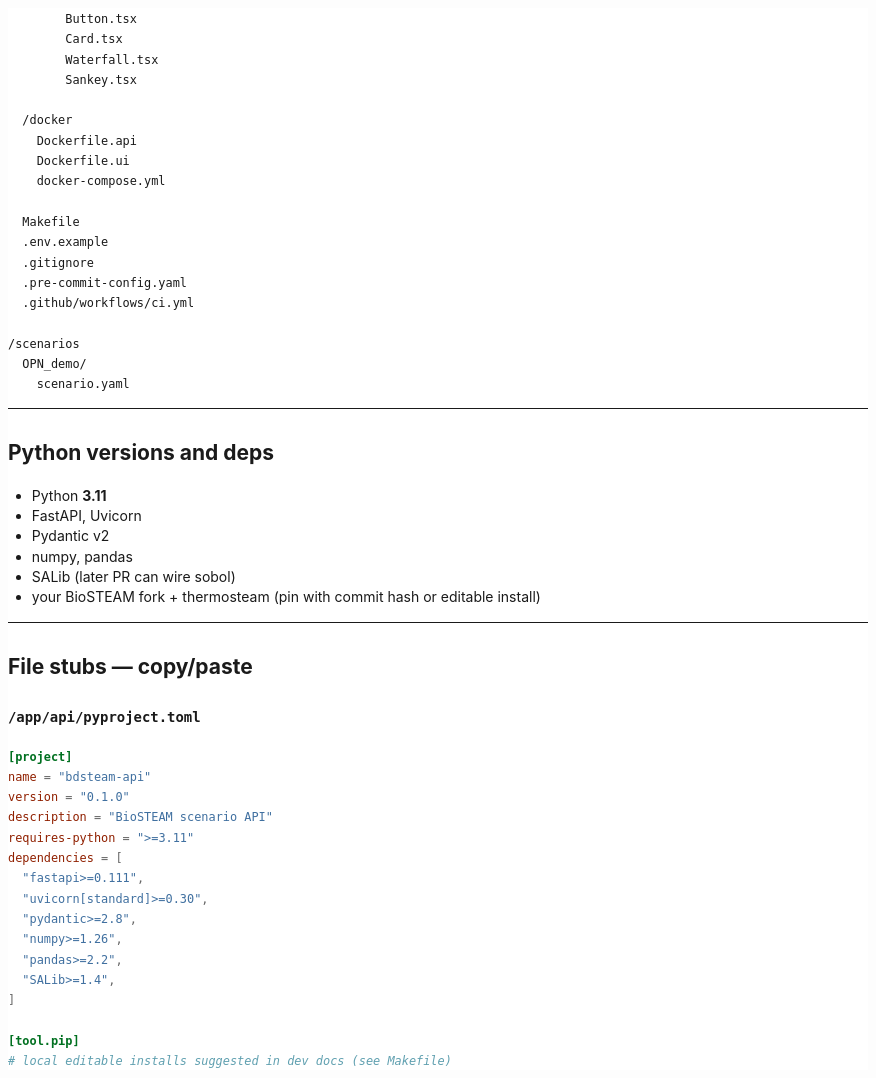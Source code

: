 ```
        Button.tsx
        Card.tsx
        Waterfall.tsx
        Sankey.tsx

  /docker
    Dockerfile.api
    Dockerfile.ui
    docker-compose.yml

  Makefile
  .env.example
  .gitignore
  .pre-commit-config.yaml
  .github/workflows/ci.yml

/scenarios
  OPN_demo/
    scenario.yaml
```

---

## Python versions and deps
- Python **3.11**
- FastAPI, Uvicorn
- Pydantic v2
- numpy, pandas
- SALib (later PR can wire sobol)
- your BioSTEAM fork + thermosteam (pin with commit hash or editable install)

---

## File stubs — copy/paste

### `/app/api/pyproject.toml`
```toml
[project]
name = "bdsteam-api"
version = "0.1.0"
description = "BioSTEAM scenario API"
requires-python = ">=3.11"
dependencies = [
  "fastapi>=0.111",
  "uvicorn[standard]>=0.30",
  "pydantic>=2.8",
  "numpy>=1.26",
  "pandas>=2.2",
  "SALib>=1.4",
]

[tool.pip]
# local editable installs suggested in dev docs (see Makefile)
```
